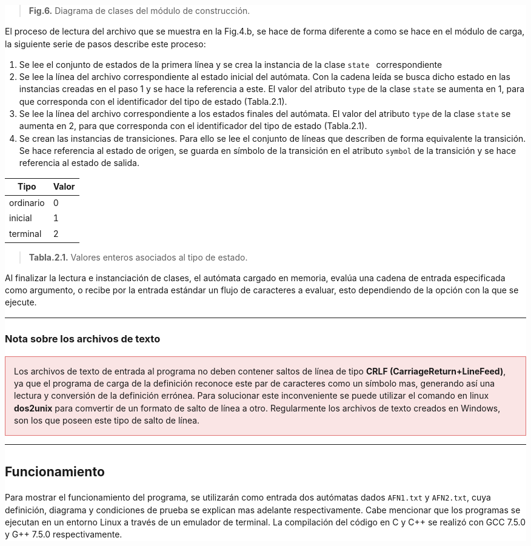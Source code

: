 > **Fig.6.** Diagrama de clases del módulo de construcción.

El proceso de lectura del archivo que se muestra en la Fig.4.b, se hace de forma diferente a como se hace en el módulo de carga, la siguiente serie de pasos describe este proceso:

1. Se lee el conjunto de estados de la primera línea y se crea la instancia de la clase `state ` correspondiente
2. Se lee la línea del archivo correspondiente al estado inicial del autómata. Con la cadena leída se busca dicho estado en las instancias creadas en el paso 1 y se hace la referencia a este. El valor del atributo `type` de la clase `state` se aumenta en 1, para que corresponda con el identificador del tipo de estado (Tabla.2.1).
3. Se lee la línea del archivo correspondiente a los estados finales del autómata.  El valor del atributo `type` de la clase `state` se aumenta en 2, para que corresponda con el identificador del tipo de estado (Tabla.2.1).
4. Se crean las instancias de transiciones. Para ello se lee el conjunto de líneas que describen de forma equivalente la transición. Se hace referencia al estado de origen, se guarda en símbolo de la transición en el atributo `symbol` de la transición y se hace referencia al estado de salida.

| Tipo      | Valor |
| --------- | ----- |
| ordinario | 0     |
| inicial   | 1     |
| terminal  | 2     |

> **Tabla.2.1.** Valores enteros asociados al tipo de estado.

Al finalizar la lectura e instanciación de clases, el autómata cargado en memoria, evalúa una cadena de entrada especificada como argumento, o recibe por la entrada estándar un flujo de caracteres a evaluar, esto dependiendo de la opción con la que se ejecute.

---

### Nota sobre los archivos de texto

<p style="background-color:rgba(200,0,0,0.1);border:1px solid rgba(200,0,0,0.5);padding:1em">Los archivos de texto de entrada al programa no deben contener saltos de línea de tipo <b>CRLF (CarriageReturn+LineFeed)</b>, ya que el programa de carga de la definición reconoce este par de caracteres como un símbolo mas, generando así una lectura y conversión de la definición errónea. Para solucionar este inconveniente se puede utilizar el comando en linux <b>dos2unix</b> para comvertir de un formato de salto de línea a otro. Regularmente los archivos de texto creados en Windows, son los que poseen este tipo de salto de línea.</p>

---

## Funcionamiento

Para mostrar el funcionamiento del programa, se utilizarán como entrada dos autómatas dados `AFN1.txt` y `AFN2.txt`, cuya definición, diagrama y condiciones de prueba se explican mas adelante respectivamente. Cabe mencionar que los programas se ejecutan en un entorno Linux a través de un emulador de terminal. La compilación del código en C y C++ se realizó con GCC 7.5.0 y G++ 7.5.0 respectivamente.
